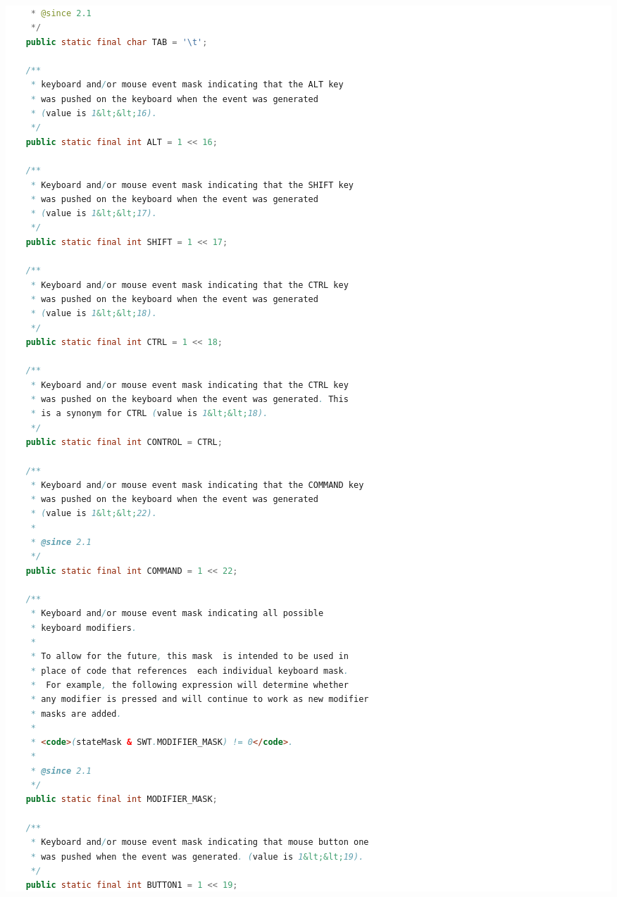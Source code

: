 ```java
	 * @since 2.1
	 */
	public static final char TAB = '\t';
						
	/**
	 * keyboard and/or mouse event mask indicating that the ALT key
	 * was pushed on the keyboard when the event was generated
	 * (value is 1&lt;&lt;16).
	 */
	public static final int ALT = 1 << 16;
					
	/**
	 * Keyboard and/or mouse event mask indicating that the SHIFT key
	 * was pushed on the keyboard when the event was generated
	 * (value is 1&lt;&lt;17).
	 */
	public static final int SHIFT = 1 << 17;
					
	/**
	 * Keyboard and/or mouse event mask indicating that the CTRL key
	 * was pushed on the keyboard when the event was generated
	 * (value is 1&lt;&lt;18).
	 */
	public static final int CTRL = 1 << 18;

	/**
	 * Keyboard and/or mouse event mask indicating that the CTRL key
	 * was pushed on the keyboard when the event was generated. This
	 * is a synonym for CTRL (value is 1&lt;&lt;18).
	 */
	public static final int CONTROL = CTRL;

	/**
	 * Keyboard and/or mouse event mask indicating that the COMMAND key
	 * was pushed on the keyboard when the event was generated
	 * (value is 1&lt;&lt;22).
	 * 
	 * @since 2.1
	 */
	public static final int COMMAND = 1 << 22;
	
	/**
	 * Keyboard and/or mouse event mask indicating all possible
	 * keyboard modifiers.
	 * 
	 * To allow for the future, this mask  is intended to be used in 
	 * place of code that references  each individual keyboard mask. 
	 *  For example, the following expression will determine whether 
	 * any modifier is pressed and will continue to work as new modifier 
	 * masks are added.
	 * 
 	 * <code>(stateMask & SWT.MODIFIER_MASK) != 0</code>.
	 * 
	 * @since 2.1
	 */
	public static final int MODIFIER_MASK;
	
	/**
	 * Keyboard and/or mouse event mask indicating that mouse button one
	 * was pushed when the event was generated. (value is 1&lt;&lt;19).
	 */
	public static final int BUTTON1 = 1 << 19;

```
